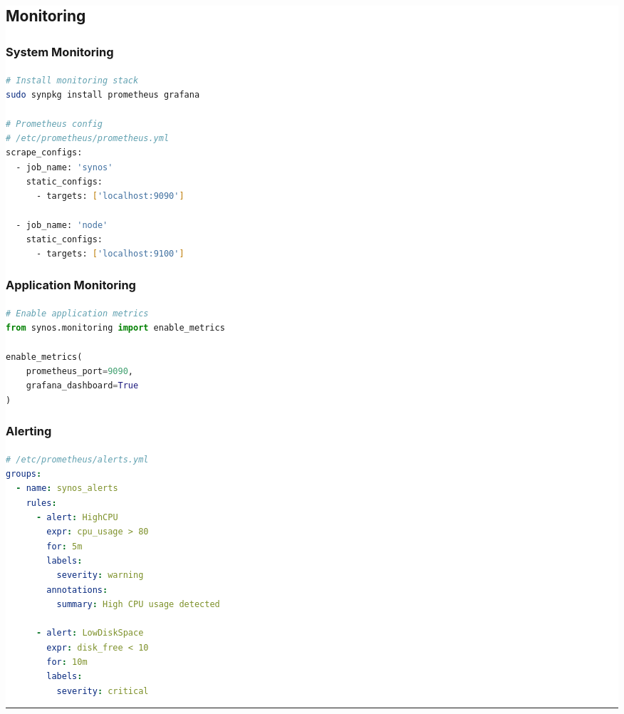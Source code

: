 
## Monitoring

### System Monitoring

```bash
# Install monitoring stack
sudo synpkg install prometheus grafana

# Prometheus config
# /etc/prometheus/prometheus.yml
scrape_configs:
  - job_name: 'synos'
    static_configs:
      - targets: ['localhost:9090']
  
  - job_name: 'node'
    static_configs:
      - targets: ['localhost:9100']
```

### Application Monitoring

```python
# Enable application metrics
from synos.monitoring import enable_metrics

enable_metrics(
    prometheus_port=9090,
    grafana_dashboard=True
)
```

### Alerting

```yaml
# /etc/prometheus/alerts.yml
groups:
  - name: synos_alerts
    rules:
      - alert: HighCPU
        expr: cpu_usage > 80
        for: 5m
        labels:
          severity: warning
        annotations:
          summary: High CPU usage detected
      
      - alert: LowDiskSpace
        expr: disk_free < 10
        for: 10m
        labels:
          severity: critical
```

---